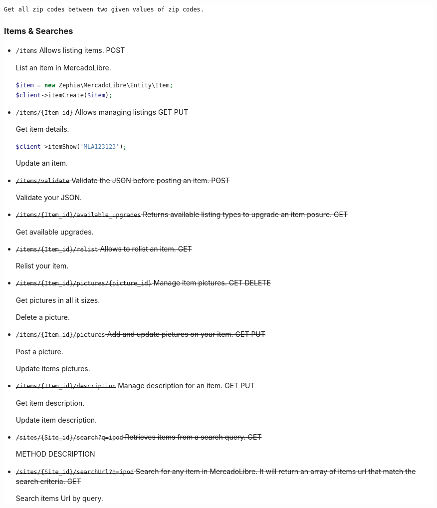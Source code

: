     Get all zip codes between two given values of zip codes.

### Items & Searches

* `/items` Allows listing items. POST

    List an item in MercadoLibre.
    
    ```php
    $item = new Zephia\MercadoLibre\Entity\Item;
    $client->itemCreate($item);
    ```

* `/items/{Item_id}` Allows managing listings GET PUT

    Get item details.
    
    ```php
    $client->itemShow('MLA123123');
    ```

    Update an item.

* ~~`/items/validate` Validate the JSON before posting an item. POST~~

    Validate your JSON.

* ~~`/items/{Item_id}/available_upgrades` Returns available listing types to upgrade an item posure. GET~~

    Get available upgrades.

* ~~`/items/{Item_id}/relist` Allows to relist an item. GET~~

    Relist your item.

* ~~`/items/{Item_id}/pictures/{picture_id}` Manage item pictures. GET DELETE~~

    Get pictures in all it sizes.

    Delete a picture.

* ~~`/items/{Item_id}/pictures` Add and update pictures on your item. GET PUT~~

    Post a picture.

    Update items pictures.

* ~~`/items/{Item_id}/description` Manage description for an item. GET PUT~~

    Get item description.

    Update item description.

* ~~`/sites/{Site_id}/search?q=ipod` Retrieves items from a search query. GET~~

    METHOD DESCRIPTION

* ~~`/sites/{Site_id}/searchUrl?q=ipod` Search for any item in MercadoLibre. It will return an array of items url that match the search criteria. GET~~

    Search items Url by query.
